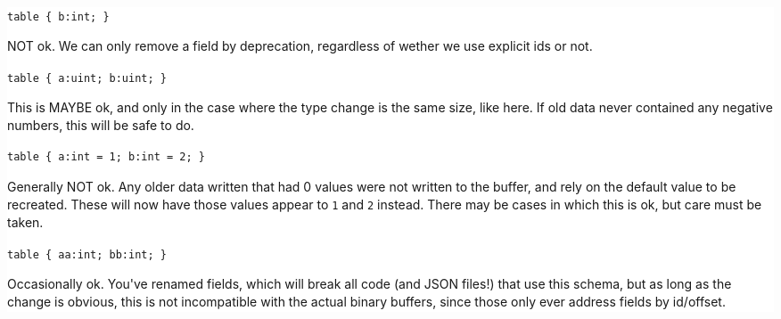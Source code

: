     table { b:int; }

NOT ok. We can only remove a field by deprecation, regardless of wether we use
explicit ids or not.

    table { a:uint; b:uint; }

This is MAYBE ok, and only in the case where the type change is the same size,
like here. If old data never contained any negative numbers, this will be
safe to do.

    table { a:int = 1; b:int = 2; }

Generally NOT ok. Any older data written that had 0 values were not written to
the buffer, and rely on the default value to be recreated. These will now have
those values appear to `1` and `2` instead. There may be cases in which this
is ok, but care must be taken.

    table { aa:int; bb:int; }

Occasionally ok. You've renamed fields, which will break all code (and JSON
files!) that use this schema, but as long as the change is obvious, this is not
incompatible with the actual binary buffers, since those only ever address
fields by id/offset.
<br>

   [Interface Definition Language]: https://en.wikipedia.org/wiki/Interface_description_language
